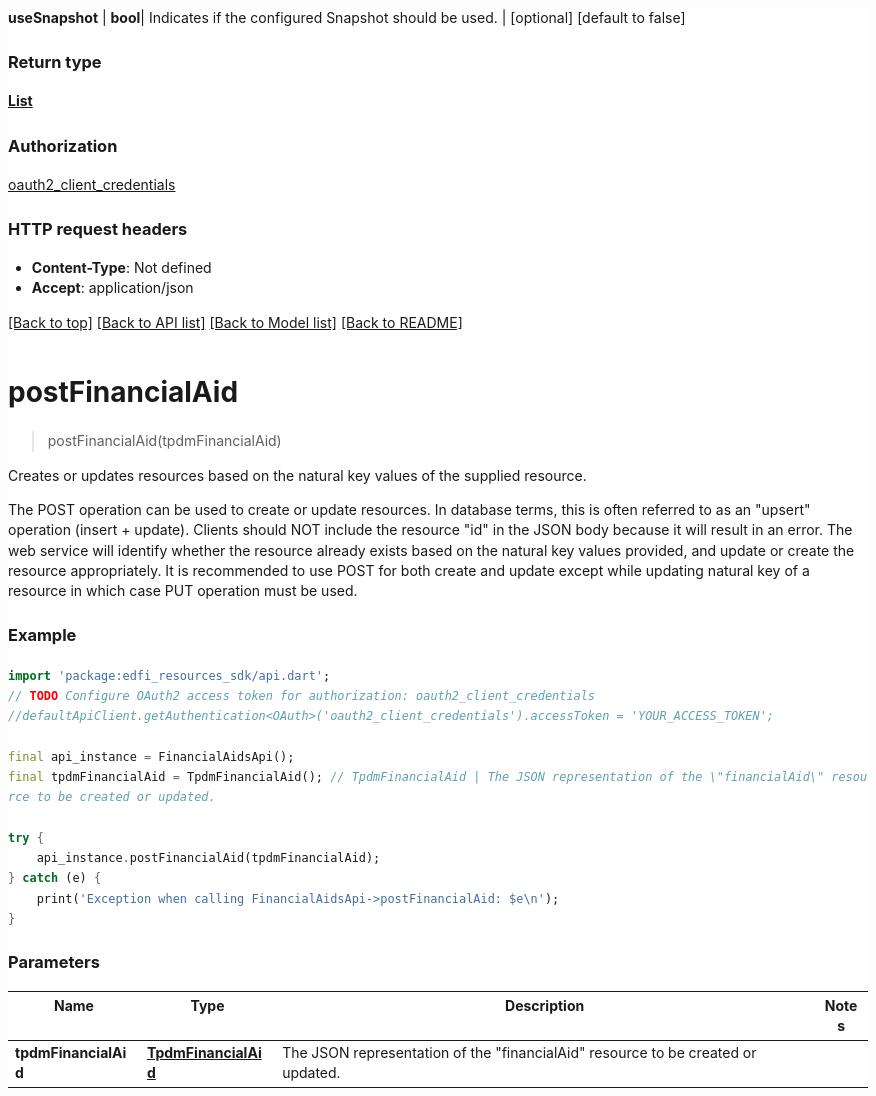  **useSnapshot** | **bool**| Indicates if the configured Snapshot should be used. | [optional] [default to false]

### Return type

[**List<TrackedChangesTpdmFinancialAidKeyChange>**](TrackedChangesTpdmFinancialAidKeyChange.md)

### Authorization

[oauth2_client_credentials](../README.md#oauth2_client_credentials)

### HTTP request headers

 - **Content-Type**: Not defined
 - **Accept**: application/json

[[Back to top]](#) [[Back to API list]](../README.md#documentation-for-api-endpoints) [[Back to Model list]](../README.md#documentation-for-models) [[Back to README]](../README.md)

# **postFinancialAid**
> postFinancialAid(tpdmFinancialAid)

Creates or updates resources based on the natural key values of the supplied resource.

The POST operation can be used to create or update resources. In database terms, this is often referred to as an \"upsert\" operation (insert + update). Clients should NOT include the resource \"id\" in the JSON body because it will result in an error. The web service will identify whether the resource already exists based on the natural key values provided, and update or create the resource appropriately. It is recommended to use POST for both create and update except while updating natural key of a resource in which case PUT operation must be used.

### Example
```dart
import 'package:edfi_resources_sdk/api.dart';
// TODO Configure OAuth2 access token for authorization: oauth2_client_credentials
//defaultApiClient.getAuthentication<OAuth>('oauth2_client_credentials').accessToken = 'YOUR_ACCESS_TOKEN';

final api_instance = FinancialAidsApi();
final tpdmFinancialAid = TpdmFinancialAid(); // TpdmFinancialAid | The JSON representation of the \"financialAid\" resource to be created or updated.

try {
    api_instance.postFinancialAid(tpdmFinancialAid);
} catch (e) {
    print('Exception when calling FinancialAidsApi->postFinancialAid: $e\n');
}
```

### Parameters

Name | Type | Description  | Notes
------------- | ------------- | ------------- | -------------
 **tpdmFinancialAid** | [**TpdmFinancialAid**](TpdmFinancialAid.md)| The JSON representation of the \"financialAid\" resource to be created or updated. | 
